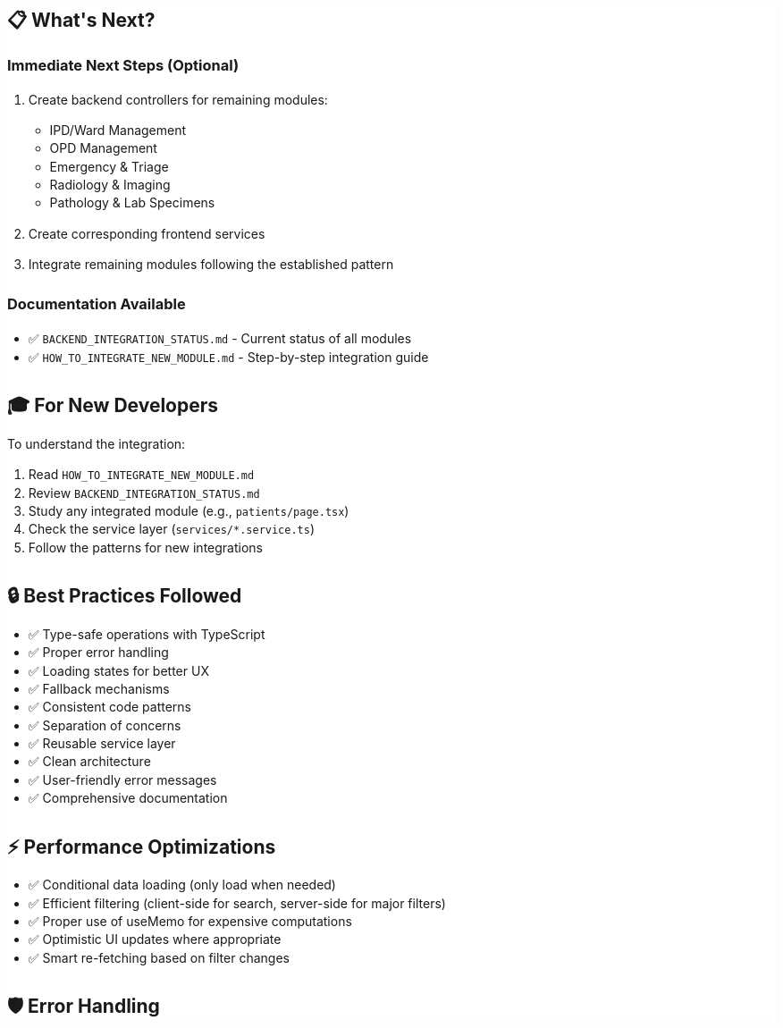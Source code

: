 ## 📋 What's Next?

### Immediate Next Steps (Optional)
1. Create backend controllers for remaining modules:
   - IPD/Ward Management
   - OPD Management
   - Emergency & Triage
   - Radiology & Imaging
   - Pathology & Lab Specimens
   
2. Create corresponding frontend services

3. Integrate remaining modules following the established pattern

### Documentation Available
- ✅ `BACKEND_INTEGRATION_STATUS.md` - Current status of all modules
- ✅ `HOW_TO_INTEGRATE_NEW_MODULE.md` - Step-by-step integration guide

## 🎓 For New Developers

To understand the integration:

1. Read `HOW_TO_INTEGRATE_NEW_MODULE.md`
2. Review `BACKEND_INTEGRATION_STATUS.md`
3. Study any integrated module (e.g., `patients/page.tsx`)
4. Check the service layer (`services/*.service.ts`)
5. Follow the patterns for new integrations

## 🔒 Best Practices Followed

- ✅ Type-safe operations with TypeScript
- ✅ Proper error handling
- ✅ Loading states for better UX
- ✅ Fallback mechanisms
- ✅ Consistent code patterns
- ✅ Separation of concerns
- ✅ Reusable service layer
- ✅ Clean architecture
- ✅ User-friendly error messages
- ✅ Comprehensive documentation

## ⚡ Performance Optimizations

- ✅ Conditional data loading (only load when needed)
- ✅ Efficient filtering (client-side for search, server-side for major filters)
- ✅ Proper use of useMemo for expensive computations
- ✅ Optimistic UI updates where appropriate
- ✅ Smart re-fetching based on filter changes

## 🛡️ Error Handling
